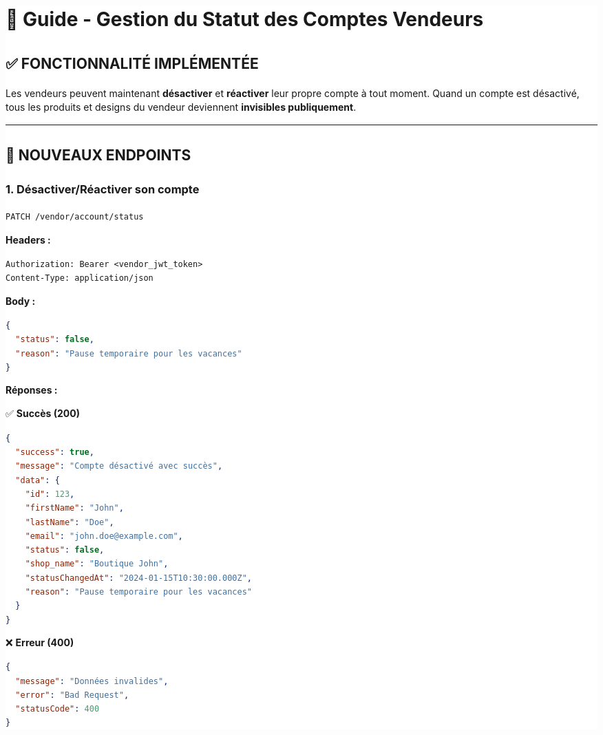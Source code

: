 # 🔄 Guide - Gestion du Statut des Comptes Vendeurs

## ✅ **FONCTIONNALITÉ IMPLÉMENTÉE**

Les vendeurs peuvent maintenant **désactiver** et **réactiver** leur propre compte à tout moment. Quand un compte est désactivé, tous les produits et designs du vendeur deviennent **invisibles publiquement**.

---

## 🚀 **NOUVEAUX ENDPOINTS**

### **1. Désactiver/Réactiver son compte**
```http
PATCH /vendor/account/status
```

**Headers :**
```http
Authorization: Bearer <vendor_jwt_token>
Content-Type: application/json
```

**Body :**
```json
{
  "status": false,
  "reason": "Pause temporaire pour les vacances"
}
```

**Réponses :**

✅ **Succès (200)**
```json
{
  "success": true,
  "message": "Compte désactivé avec succès",
  "data": {
    "id": 123,
    "firstName": "John",
    "lastName": "Doe",
    "email": "john.doe@example.com",
    "status": false,
    "shop_name": "Boutique John",
    "statusChangedAt": "2024-01-15T10:30:00.000Z",
    "reason": "Pause temporaire pour les vacances"
  }
}
```

❌ **Erreur (400)**
```json
{
  "message": "Données invalides",
  "error": "Bad Request",
  "statusCode": 400
}
```
